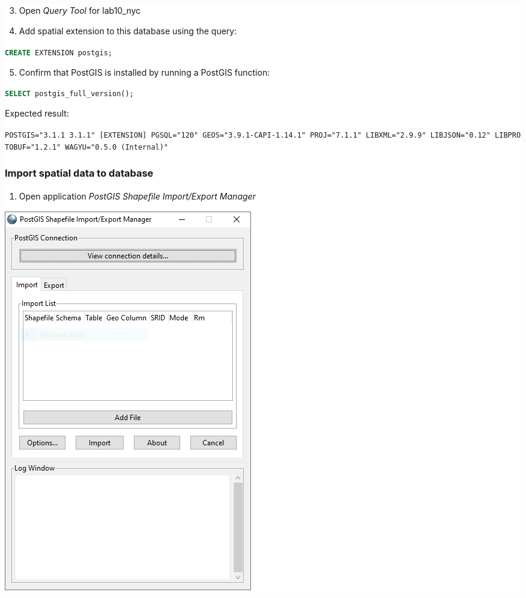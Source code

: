3. Open *Query Tool* for  lab10_nyc

4. Add spatial extension to this database using the query:
```sql
CREATE EXTENSION postgis;
```
5. Confirm that PostGIS is installed by running a PostGIS function:

```sql
SELECT postgis_full_version();
```

Expected result:
```
POSTGIS="3.1.1 3.1.1" [EXTENSION] PGSQL="120" GEOS="3.9.1-CAPI-1.14.1" PROJ="7.1.1" LIBXML="2.9.9" LIBJSON="0.12" LIBPROTOBUF="1.2.1" WAGYU="0.5.0 (Internal)"
```

### Import spatial data to database

1. Open application *PostGIS Shapefile Import/Export Manager*

![Select server](./img/import_1.PNG)
